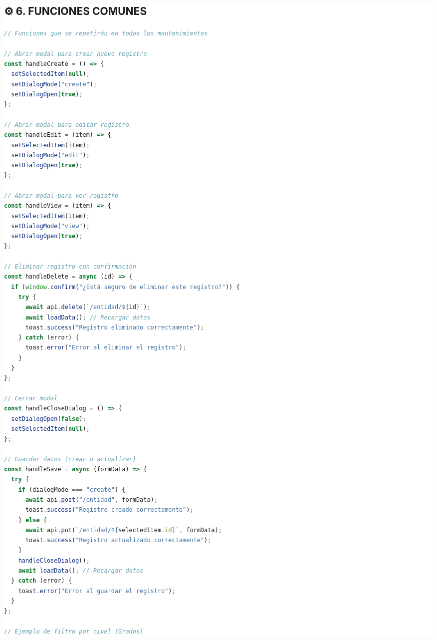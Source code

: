 
## ⚙️ **6. FUNCIONES COMUNES**

```javascript
// Funciones que se repetirán en todos los mantenimientos

// Abrir modal para crear nuevo registro
const handleCreate = () => {
  setSelectedItem(null);
  setDialogMode("create");
  setDialogOpen(true);
};

// Abrir modal para editar registro
const handleEdit = (item) => {
  setSelectedItem(item);
  setDialogMode("edit");
  setDialogOpen(true);
};

// Abrir modal para ver registro
const handleView = (item) => {
  setSelectedItem(item);
  setDialogMode("view");
  setDialogOpen(true);
};

// Eliminar registro con confirmación
const handleDelete = async (id) => {
  if (window.confirm("¿Está seguro de eliminar este registro?")) {
    try {
      await api.delete(`/entidad/${id}`);
      await loadData(); // Recargar datos
      toast.success("Registro eliminado correctamente");
    } catch (error) {
      toast.error("Error al eliminar el registro");
    }
  }
};

// Cerrar modal
const handleCloseDialog = () => {
  setDialogOpen(false);
  setSelectedItem(null);
};

// Guardar datos (crear o actualizar)
const handleSave = async (formData) => {
  try {
    if (dialogMode === "create") {
      await api.post("/entidad", formData);
      toast.success("Registro creado correctamente");
    } else {
      await api.put(`/entidad/${selectedItem.id}`, formData);
      toast.success("Registro actualizado correctamente");
    }
    handleCloseDialog();
    await loadData(); // Recargar datos
  } catch (error) {
    toast.error("Error al guardar el registro");
  }
};

// Ejemplo de filtro por nivel (Grados)
```